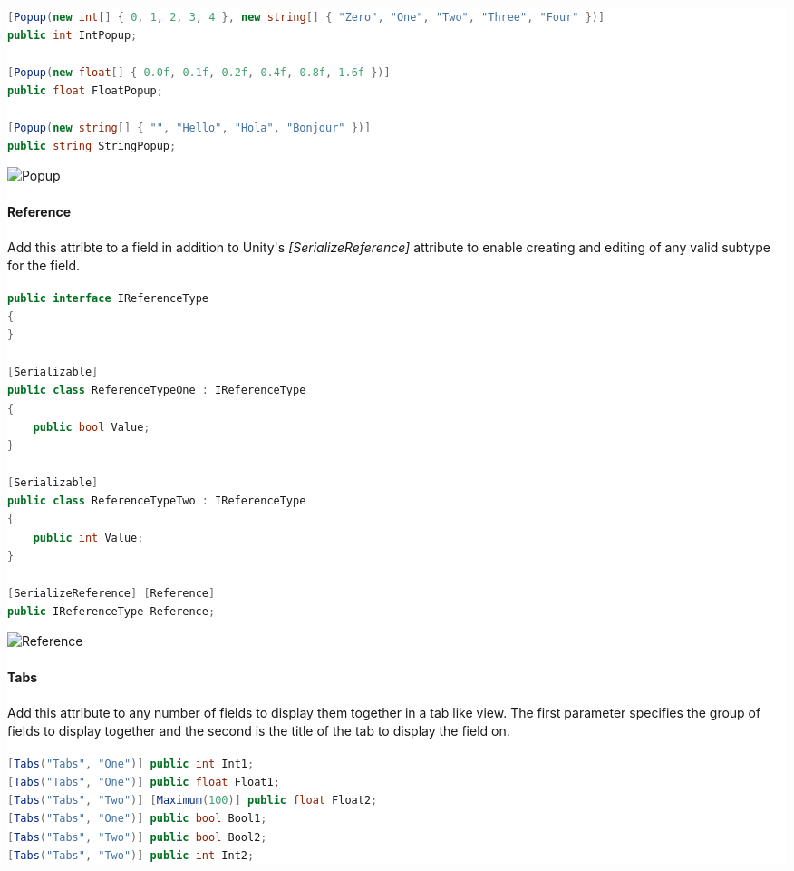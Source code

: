 ```c#
[Popup(new int[] { 0, 1, 2, 3, 4 }, new string[] { "Zero", "One", "Two", "Three", "Four" })]
public int IntPopup;

[Popup(new float[] { 0.0f, 0.1f, 0.2f, 0.4f, 0.8f, 1.6f })]
public float FloatPopup;

[Popup(new string[] { "", "Hello", "Hola", "Bonjour" })]
public string StringPopup;
```

![Popup](/Documentation~/images/popup.png)

#### Reference

Add this attribte to a field in addition to Unity's *[SerializeReference]* attribute to enable creating and editing of any valid subtype for the field.

```c#
public interface IReferenceType
{
}

[Serializable]
public class ReferenceTypeOne : IReferenceType
{
	public bool Value;
}

[Serializable]
public class ReferenceTypeTwo : IReferenceType
{
	public int Value;
}

[SerializeReference] [Reference]
public IReferenceType Reference;
```

![Reference](/Documentation~/images/reference.png)

#### Tabs

Add this attribute to any number of fields to display them together in a tab like view. The first parameter specifies the group of fields to display together and the second is the title of the tab to display the field on.

```c#
[Tabs("Tabs", "One")] public int Int1;
[Tabs("Tabs", "One")] public float Float1;
[Tabs("Tabs", "Two")] [Maximum(100)] public float Float2;
[Tabs("Tabs", "One")] public bool Bool1;
[Tabs("Tabs", "Two")] public bool Bool2;
[Tabs("Tabs", "Two")] public int Int2;
```
